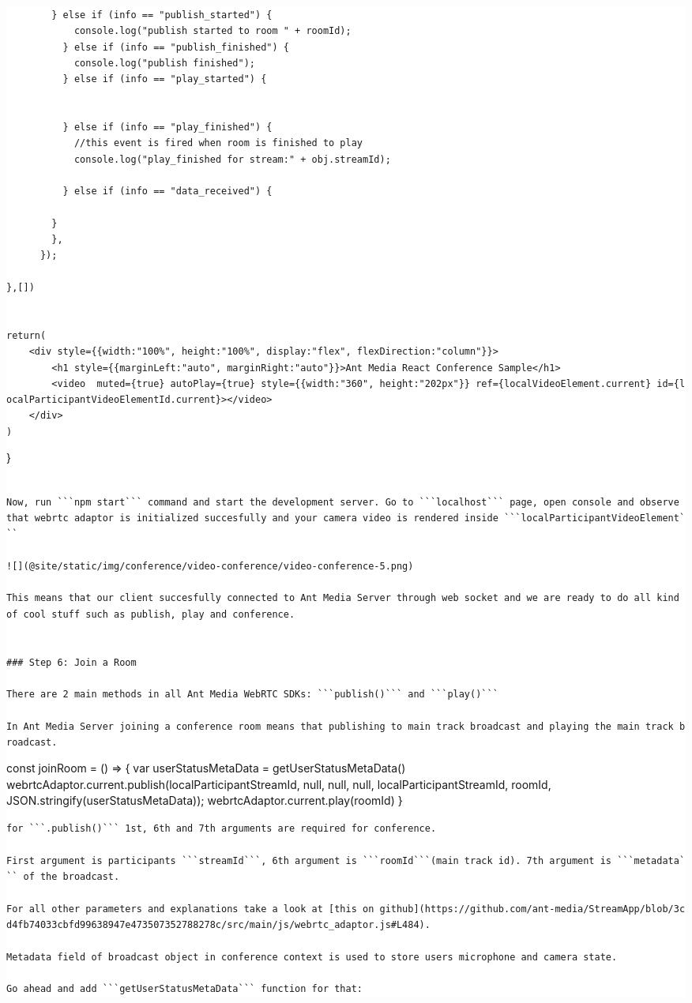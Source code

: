             } else if (info == "publish_started") {
                console.log("publish started to room " + roomId);
              } else if (info == "publish_finished") {
                console.log("publish finished");
              } else if (info == "play_started") {
        

              } else if (info == "play_finished") {
                //this event is fired when room is finished to play
                console.log("play_finished for stream:" + obj.streamId);
             
              } else if (info == "data_received") {

            }
            },
          });

    },[])


    return(
        <div style={{width:"100%", height:"100%", display:"flex", flexDirection:"column"}}>
            <h1 style={{marginLeft:"auto", marginRight:"auto"}}>Ant Media React Conference Sample</h1>
            <video  muted={true} autoPlay={true} style={{width:"360", height:"202px"}} ref={localVideoElement.current} id={localParticipantVideoElementId.current}></video>
        </div>
    )
    
}
```

Now, run ```npm start``` command and start the development server. Go to ```localhost``` page, open console and observe that webrtc adaptor is initialized succesfully and your camera video is rendered inside ```localParticipantVideoElement```

![](@site/static/img/conference/video-conference/video-conference-5.png)

This means that our client succesfully connected to Ant Media Server through web socket and we are ready to do all kind of cool stuff such as publish, play and conference.


### Step 6: Join a Room

There are 2 main methods in all Ant Media WebRTC SDKs: ```publish()``` and ```play()```

In Ant Media Server joining a conference room means that publishing to main track broadcast and playing the main track broadcast.

```
const joinRoom = () => {
    var userStatusMetaData = getUserStatusMetaData()
    webrtcAdaptor.current.publish(localParticipantStreamId, null, null, null, localParticipantStreamId, roomId, JSON.stringify(userStatusMetaData));
    webrtcAdaptor.current.play(roomId)
}
```
for ```.publish()``` 1st, 6th and 7th arguments are required for conference.

First argument is participants ```streamId```, 6th argument is ```roomId```(main track id). 7th argument is ```metadata``` of the broadcast. 

For all other parameters and explanations take a look at [this on github](https://github.com/ant-media/StreamApp/blob/3cd4fb74033cbfd99638947e473507352788278c/src/main/js/webrtc_adaptor.js#L484).

Metadata field of broadcast object in conference context is used to store users microphone and camera state.

Go ahead and add ```getUserStatusMetaData``` function for that:
```